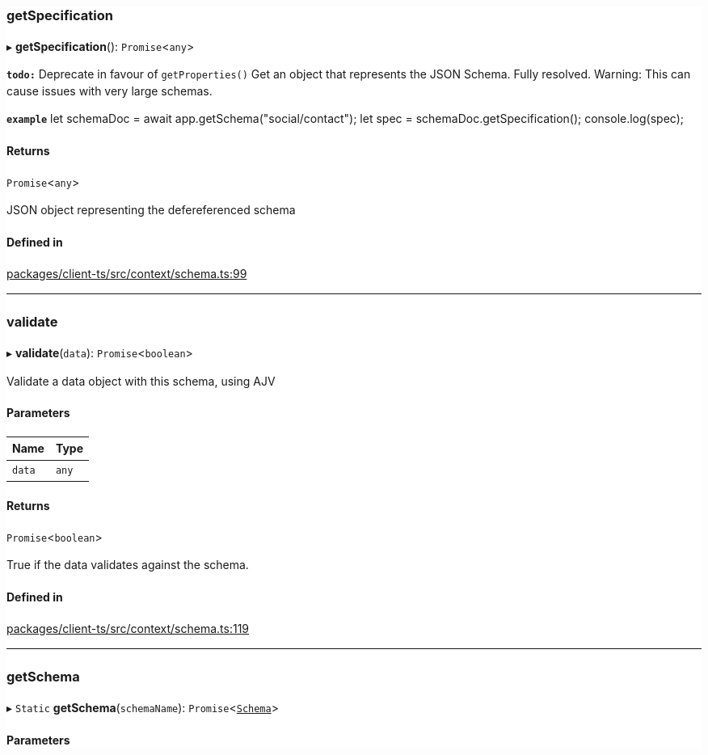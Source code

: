 ### getSpecification

▸ **getSpecification**(): `Promise`<`any`\>

**`todo:`** Deprecate in favour of `getProperties()`
Get an object that represents the JSON Schema. Fully resolved.
Warning: This can cause issues with very large schemas.

**`example`**
let schemaDoc = await app.getSchema("social/contact");
let spec = schemaDoc.getSpecification();
console.log(spec);

#### Returns

`Promise`<`any`\>

JSON object representing the defereferenced schema

#### Defined in

[packages/client-ts/src/context/schema.ts:99](https://github.com/verida/verida-js/blob/c03b336/packages/client-ts/src/context/schema.ts#L99)

___

### validate

▸ **validate**(`data`): `Promise`<`boolean`\>

Validate a data object with this schema, using AJV

#### Parameters

| Name | Type |
| :------ | :------ |
| `data` | `any` |

#### Returns

`Promise`<`boolean`\>

True if the data validates against the schema.

#### Defined in

[packages/client-ts/src/context/schema.ts:119](https://github.com/verida/verida-js/blob/c03b336/packages/client-ts/src/context/schema.ts#L119)

___

### getSchema

▸ `Static` **getSchema**(`schemaName`): `Promise`<[`Schema`](verida_client_ts.Schema.md)\>

#### Parameters
